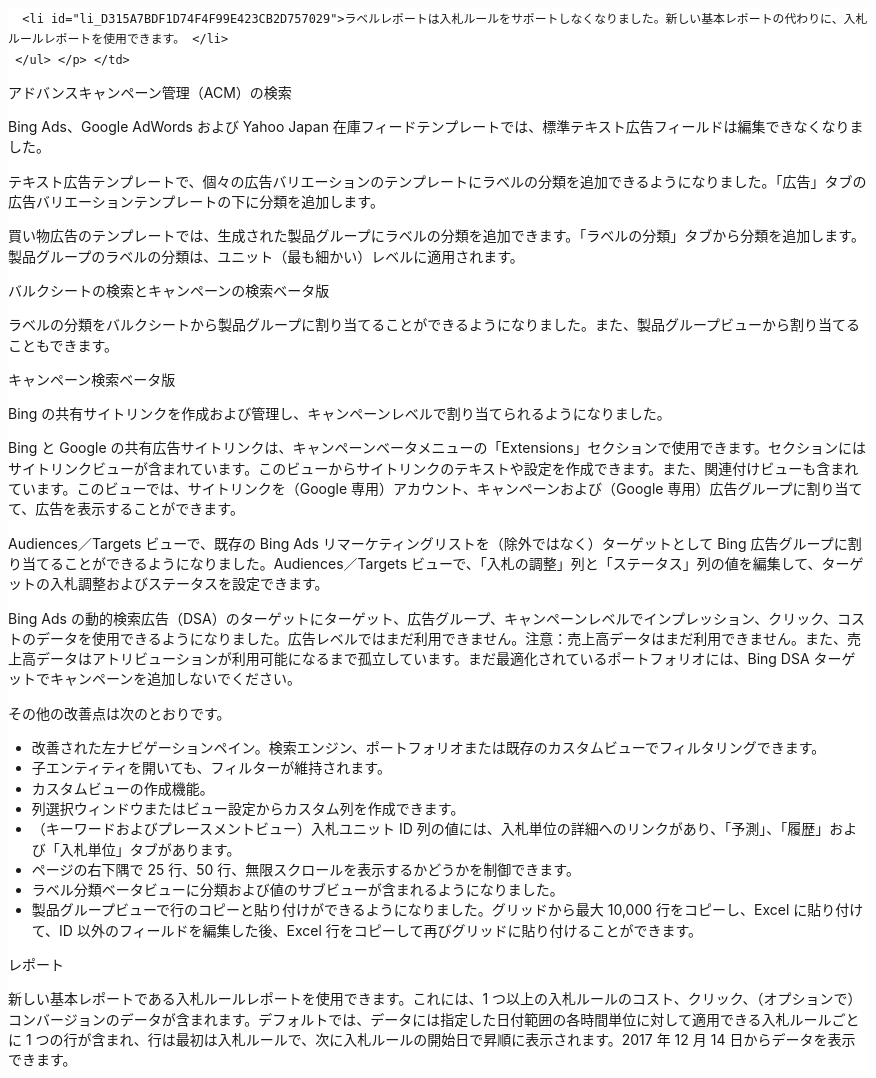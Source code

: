       <li id="li_D315A7BDF1D74F4F99E423CB2D757029">ラベルレポートは入札ルールをサポートしなくなりました。新しい基本レポートの代わりに、入札ルールレポートを使用できます。 </li> 
     </ul> </p> </td> 
  </tr> 
  <tr> 
   <td colname="col1"> <p>アドバンスキャンペーン管理（ACM）の検索 </p> </td> 
   <td colname="col2"> <p>Bing Ads、Google AdWords および Yahoo Japan 在庫フィードテンプレートでは、標準テキスト広告フィールドは編集できなくなりました。 </p> <p>テキスト広告テンプレートで、個々の広告バリエーションのテンプレートにラベルの分類を追加できるようになりました。「広告」タブの広告バリエーションテンプレートの下に分類を追加します。 </p> <p>買い物広告のテンプレートでは、生成された製品グループにラベルの分類を追加できます。「ラベルの分類」タブから分類を追加します。製品グループのラベルの分類は、ユニット（最も細かい）レベルに適用されます。 </p> </td> 
  </tr> 
  <tr> 
   <td colname="col1"> <p>バルクシートの検索とキャンペーンの検索ベータ版 </p> </td> 
   <td colname="col2"> <p>ラベルの分類をバルクシートから製品グループに割り当てることができるようになりました。また、製品グループビューから割り当てることもできます。 </p> </td> 
  </tr> 
  <tr> 
   <td colname="col1"> <p>キャンペーン検索ベータ版 </p> </td> 
   <td colname="col2"> <p>Bing の共有サイトリンクを作成および管理し、キャンペーンレベルで割り当てられるようになりました。 </p> <p>Bing と Google の共有広告サイトリンクは、キャンペーンベータメニューの「Extensions」セクションで使用できます。セクションにはサイトリンクビューが含まれています。このビューからサイトリンクのテキストや設定を作成できます。また、関連付けビューも含まれています。このビューでは、サイトリンクを（Google 専用）アカウント、キャンペーンおよび（Google 専用）広告グループに割り当てて、広告を表示することができます。 </p> <p>Audiences／Targets ビューで、既存の Bing Ads リマーケティングリストを（除外ではなく）ターゲットとして Bing 広告グループに割り当てることができるようになりました。Audiences／Targets ビューで、「入札の調整」列と「ステータス」列の値を編集して、ターゲットの入札調整およびステータスを設定できます。 </p> <p>Bing Ads の動的検索広告（DSA）のターゲットにターゲット、広告グループ、キャンペーンレベルでインプレッション、クリック、コストのデータを使用できるようになりました。広告レベルではまだ利用できません。注意：売上高データはまだ利用できません。また、売上高データはアトリビューションが利用可能になるまで孤立しています。まだ最適化されているポートフォリオには、Bing DSA ターゲットでキャンペーンを追加しないでください。 </p> <p>その他の改善点は次のとおりです。 </p> <p> 
     <ul id="ul_FE753F54B1E64369A5747CFBF2E4C650"> 
      <li id="li_A079B9FDCCD44A6892E4BFECD1E392A7">改善された左ナビゲーションペイン。検索エンジン、ポートフォリオまたは既存のカスタムビューでフィルタリングできます。 </li> 
      <li id="li_BCD089AD3EA44C8298DF8DFA9B177154">子エンティティを開いても、フィルターが維持されます。 </li> 
      <li id="li_1BFFC983FF85479FB93680FBEE4D1867">カスタムビューの作成機能。 </li> 
      <li id="li_194EBA4EDA9A434E9B67B48B0756529B">列選択ウィンドウまたはビュー設定からカスタム列を作成できます。 </li> 
      <li id="li_C5DAB18A00514FCBB4BEAE1115C8D313">（キーワードおよびプレースメントビュー）入札ユニット ID 列の値には、入札単位の詳細へのリンクがあり、「予測」、「履歴」および「入札単位」タブがあります。 </li> 
      <li id="li_B085BE8028464AD7B13A9A963E998247">ページの右下隅で 25 行、50 行、無限スクロールを表示するかどうかを制御できます。 </li> 
      <li id="li_28E34797F5194B6B978D4E1A0D1B5B67">ラベル分類ベータビューに分類および値のサブビューが含まれるようになりました。 </li> 
      <li id="li_E11B278B8B984215B6ABA103BAD09713">製品グループビューで行のコピーと貼り付けができるようになりました。グリッドから最大 10,000 行をコピーし、Excel に貼り付けて、ID 以外のフィールドを編集した後、Excel 行をコピーして再びグリッドに貼り付けることができます。 </li> 
     </ul> </p> </td> 
  </tr> 
  <tr> 
   <td colname="col1"> <p>レポート </p> </td> 
   <td colname="col2"> <p>新しい基本レポートである入札ルールレポートを使用できます。これには、1 つ以上の入札ルールのコスト、クリック、（オプションで）コンバージョンのデータが含まれます。デフォルトでは、データには指定した日付範囲の各時間単位に対して適用できる入札ルールごとに 1 つの行が含まれ、行は最初は入札ルールで、次に入札ルールの開始日で昇順に表示されます。2017 年 12 月 14 日からデータを表示できます。 </p> </td> 
  </tr> 
 </tbody> 
</table>
